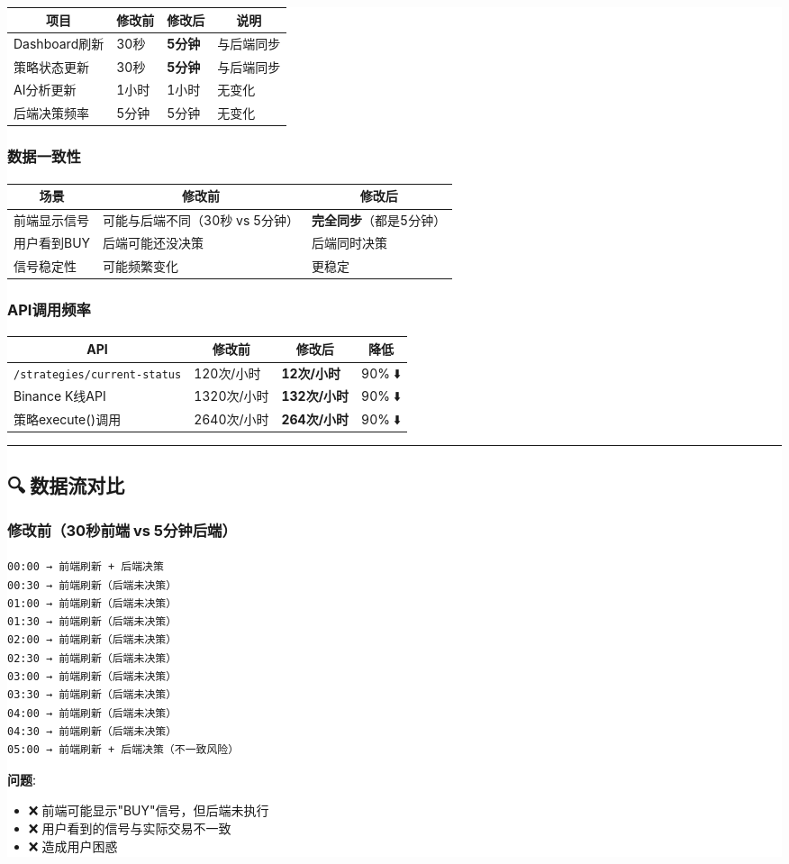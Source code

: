 | 项目 | 修改前 | 修改后 | 说明 |
|------|--------|--------|------|
| Dashboard刷新 | 30秒 | **5分钟** | 与后端同步 |
| 策略状态更新 | 30秒 | **5分钟** | 与后端同步 |
| AI分析更新 | 1小时 | 1小时 | 无变化 |
| 后端决策频率 | 5分钟 | 5分钟 | 无变化 |

### 数据一致性

| 场景 | 修改前 | 修改后 |
|------|--------|--------|
| 前端显示信号 | 可能与后端不同（30秒 vs 5分钟） | **完全同步**（都是5分钟） |
| 用户看到BUY | 后端可能还没决策 | 后端同时决策 |
| 信号稳定性 | 可能频繁变化 | 更稳定 |

### API调用频率

| API | 修改前 | 修改后 | 降低 |
|-----|--------|--------|------|
| `/strategies/current-status` | 120次/小时 | **12次/小时** | 90% ⬇️ |
| Binance K线API | 1320次/小时 | **132次/小时** | 90% ⬇️ |
| 策略execute()调用 | 2640次/小时 | **264次/小时** | 90% ⬇️ |

---

## 🔍 数据流对比

### 修改前（30秒前端 vs 5分钟后端）

```
00:00 → 前端刷新 + 后端决策
00:30 → 前端刷新（后端未决策）
01:00 → 前端刷新（后端未决策）
01:30 → 前端刷新（后端未决策）
02:00 → 前端刷新（后端未决策）
02:30 → 前端刷新（后端未决策）
03:00 → 前端刷新（后端未决策）
03:30 → 前端刷新（后端未决策）
04:00 → 前端刷新（后端未决策）
04:30 → 前端刷新（后端未决策）
05:00 → 前端刷新 + 后端决策（不一致风险）
```

**问题**:
- ❌ 前端可能显示"BUY"信号，但后端未执行
- ❌ 用户看到的信号与实际交易不一致
- ❌ 造成用户困惑
